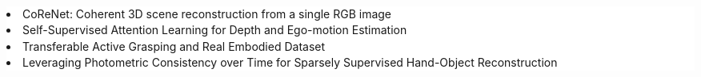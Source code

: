  <li><a target="_blank" href="https://github.com/manjunath5496/Vision-based-Robotic-Grasping-Papers/blob/master/robo(396).pdf" style="text-decoration:none;">CoReNet: Coherent 3D scene reconstruction from a single RGB image</a></li>

 <li><a target="_blank" href="https://github.com/manjunath5496/Vision-based-Robotic-Grasping-Papers/blob/master/robo(397).pdf" style="text-decoration:none;">Self-Supervised Attention Learning for Depth and Ego-motion Estimation</a></li>

<li><a target="_blank" href="https://github.com/manjunath5496/Vision-based-Robotic-Grasping-Papers/blob/master/robo(398).pdf" style="text-decoration:none;">Transferable Active Grasping and Real Embodied Dataset</a></li>
 <li><a target="_blank" href="https://github.com/manjunath5496/Vision-based-Robotic-Grasping-Papers/blob/master/robo(399).pdf" style="text-decoration:none;">Leveraging Photometric Consistency over Time for Sparsely Supervised Hand-Object Reconstruction</a></li>                              
